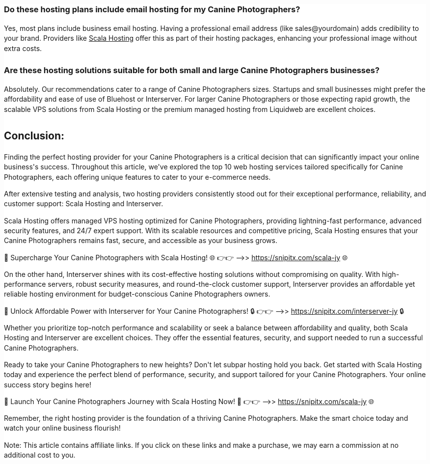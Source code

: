 ### Do these hosting plans include email hosting for my Canine Photographers? 
Yes, most plans include business email hosting. Having a professional email address (like sales@yourdomain) adds credibility to your brand. Providers like [Scala Hosting](https://snipitx.com/scala-jy) offer this as part of their hosting packages, enhancing your professional image without extra costs.

### Are these hosting solutions suitable for both small and large Canine Photographers businesses? 
Absolutely. Our recommendations cater to a range of Canine Photographers sizes. Startups and small businesses might prefer the affordability and ease of use of Bluehost or Interserver. For larger Canine Photographers or those expecting rapid growth, the scalable VPS solutions from Scala Hosting or the premium managed hosting from Liquidweb are excellent choices.

## Conclusion:

Finding the perfect hosting provider for your Canine Photographers is a critical decision that can significantly impact your online business's success. Throughout this article, we've explored the top 10 web hosting services tailored specifically for Canine Photographers, each offering unique features to cater to your e-commerce needs.

After extensive testing and analysis, two hosting providers consistently stood out for their exceptional performance, reliability, and customer support: Scala Hosting and Interserver.

Scala Hosting offers managed VPS hosting optimized for Canine Photographers, providing lightning-fast performance, advanced security features, and 24/7 expert support. With its scalable resources and competitive pricing, Scala Hosting ensures that your Canine Photographers remains fast, secure, and accessible as your business grows.

🚀 Supercharge Your Canine Photographers with Scala Hosting! 🌐
👉👉 -->> https://snipitx.com/scala-jy 🌐

On the other hand, Interserver shines with its cost-effective hosting solutions without compromising on quality. With high-performance servers, robust security measures, and round-the-clock customer support, Interserver provides an affordable yet reliable hosting environment for budget-conscious Canine Photographers owners.

💸 Unlock Affordable Power with Interserver for Your Canine Photographers! 🔒
👉👉 -->> https://snipitx.com/interserver-jy 🔒

Whether you prioritize top-notch performance and scalability or seek a balance between affordability and quality, both Scala Hosting and Interserver are excellent choices. They offer the essential features, security, and support needed to run a successful Canine Photographers.

Ready to take your Canine Photographers to new heights? Don't let subpar hosting hold you back. Get started with Scala Hosting today and experience the perfect blend of performance, security, and support tailored for your Canine Photographers. Your online success story begins here!

🚀 Launch Your Canine Photographers Journey with Scala Hosting Now! 🌟
👉👉 -->> https://snipitx.com/scala-jy 🌐

Remember, the right hosting provider is the foundation of a thriving Canine Photographers. Make the smart choice today and watch your online business flourish!

Note: This article contains affiliate links. If you click on these links and make a purchase, we may earn a commission at no additional cost to you.